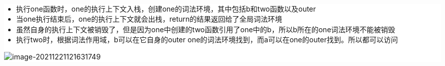 - 执行one函数时，one的执行上下文入栈，创建one的词法环境，其中包括b和two函数以及outer
- 当one执行结束后，one的执行上下文就会出栈，return的结果返回给了全局词法环境
- 虽然自身的执行上下文被销毁了，但是因为one中创建的two函数引用了one中的b，所以b所在的one词法环境不能被销毁
- 执行two时，根据词法作用域，b可以在它自身的outer one的词法环境找到，而a可以在one的outer找到。所以都可以访问

![image-20211221121631749](https://kuimo-markdown-pic.oss-cn-hangzhou.aliyuncs.com/image-20211221121631749.png)
